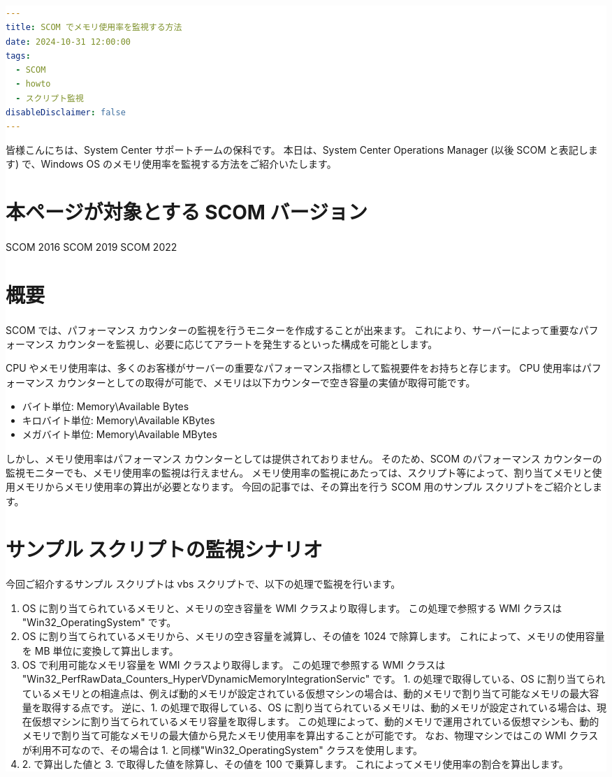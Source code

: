 ```yaml
---
title: SCOM でメモリ使用率を監視する方法
date: 2024-10-31 12:00:00
tags:
  - SCOM
  - howto
  - スクリプト監視
disableDisclaimer: false
---
```


皆様こんにちは、System Center サポートチームの保科です。
本日は、System Center Operations Manager (以後 SCOM と表記します) で、Windows OS のメモリ使用率を監視する方法をご紹介いたします。


# 本ページが対象とする SCOM バージョン
SCOM 2016
SCOM 2019
SCOM 2022

# 概要
SCOM では、パフォーマンス カウンターの監視を行うモニターを作成することが出来ます。
これにより、サーバーによって重要なパフォーマンス カウンターを監視し、必要に応じてアラートを発生するといった構成を可能とします。

CPU やメモリ使用率は、多くのお客様がサーバーの重要なパフォーマンス指標として監視要件をお持ちと存じます。
CPU 使用率はパフォーマンス カウンターとしての取得が可能で、メモリは以下カウンターで空き容量の実値が取得可能です。
- バイト単位: Memory\Available Bytes
- キロバイト単位: Memory\Available KBytes
- メガバイト単位: Memory\Available MBytes

しかし、メモリ使用率はパフォーマンス カウンターとしては提供されておりません。
そのため、SCOM のパフォーマンス カウンターの監視モニターでも、メモリ使用率の監視は行えません。
メモリ使用率の監視にあたっては、スクリプト等によって、割り当てメモリと使用メモリからメモリ使用率の算出が必要となります。
今回の記事では、その算出を行う SCOM 用のサンプル スクリプトをご紹介とします。


# サンプル スクリプトの監視シナリオ
今回ご紹介するサンプル スクリプトは vbs スクリプトで、以下の処理で監視を行います。
1. OS に割り当てられているメモリと、メモリの空き容量を WMI クラスより取得します。
この処理で参照する WMI クラスは "Win32_OperatingSystem" です。
2. OS に割り当てられているメモリから、メモリの空き容量を減算し、その値を 1024 で除算します。
これによって、メモリの使用容量を MB 単位に変換して算出します。
3. OS で利用可能なメモリ容量を WMI クラスより取得します。
この処理で参照する WMI クラスは "Win32_PerfRawData_Counters_HyperVDynamicMemoryIntegrationServic" です。
1\. の処理で取得している、OS に割り当てられているメモリとの相違点は、例えば動的メモリが設定されている仮想マシンの場合は、動的メモリで割り当て可能なメモリの最大容量を取得する点です。
逆に、1\. の処理で取得している、OS に割り当てられているメモリは、動的メモリが設定されている場合は、現在仮想マシンに割り当てられているメモリ容量を取得します。
この処理によって、動的メモリで運用されている仮想マシンも、動的メモリで割り当て可能なメモリの最大値から見たメモリ使用率を算出することが可能です。
なお、物理マシンではこの WMI クラスが利用不可なので、その場合は 1\. と同様"Win32_OperatingSystem" クラスを使用します。
4. 2\. で算出した値と 3\. で取得した値を除算し、その値を 100 で乗算します。
これによってメモリ使用率の割合を算出します。
